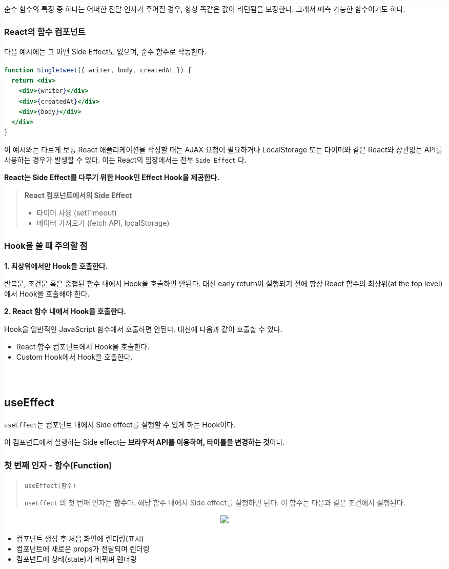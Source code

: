 순수 함수의 특징 중 하나는 어떠한 전달 인자가 주어질 경우, 항상 똑같은 값이 리턴됨을 보장한다. 그래서 예측 가능한 함수이기도 하다.

### React의 함수 컴포넌트

다음 예시에는 그 어떤 Side Effect도 없으며, 순수 함수로 작동한다.

```jsx
function SingleTweet({ writer, body, createdAt }) {
  return <div>
    <div>{writer}</div>
    <div>{createdAt}</div>
    <div>{body}</div>
  </div>
}
```

이 예시와는 다르게 보통 React 애플리케이션을 작성할 때는 AJAX 요청이 필요하거나 LocalStorage 또는 타이머와 같은 React와 상관없는 API를 사용하는 경우가 발생할 수 있다. 이는 React의 입장에서는 전부 `Side Effect` 다.

**React는 Side Effect를 다루기 위한 Hook인 Effect Hook을 제공한다.**

> **React 컴포넌트에서의 Side Effect** <br>
> - 타이머 사용 (setTimeout)
> - 데이터 가져오기 (fetch API, localStorage)

### Hook을 쓸 때 주의할 점

**1. 최상위에서만 Hook을 호출한다.**

반복문, 조건문 혹은 중첩된 함수 내에서 Hook을 호출하면 안된다. 대신 early return이 실행되기 전에 항상 React 함수의 최상위(at the top level)에서 Hook을 호출해야 한다.

**2. React 함수 내에서 Hook을 호출한다.**

Hook을 일반적인 JavaScript 함수에서 호출하면 안된다. 대신에 다음과 같이 호출할 수 있다.
- React 함수 컴포넌트에서 Hook을 호출한다.
- Custom Hook에서 Hook을 호출한다.

<br>

## useEffect
`useEffect`는 컴포넌트 내에서 Side effect를 실행할 수 있게 하는 Hook이다.

이 컴포넌트에서 실행하는 Side effect는 **브라우저 API를 이용하여, 타이틀을 변경하는 것**이다.

### 첫 번째 인자 - 함수(Function)
> `useEffect(함수)`
> 
> `useEffect` 의 첫 번째 인자는 **함수**다. 해당 함수 내에서 Side effect를 실행하면 된다. 이 함수는 다음과 같은 조건에서 실행된다.

<center>
  <img src="https://github.com/sineTlsl/sineTlsl.github.io/assets/97720335/b3cb9a1b-2c24-4fe4-9e03-14c2758279eb" width="80%" />
</center>

- 컴포넌트 생성 후 처음 화면에 렌더링(표시)
- 컴포넌트에 새로운 props가 전달되며 렌더링
- 컴포넌트에 상태(state)가 바뀌며 렌더링
